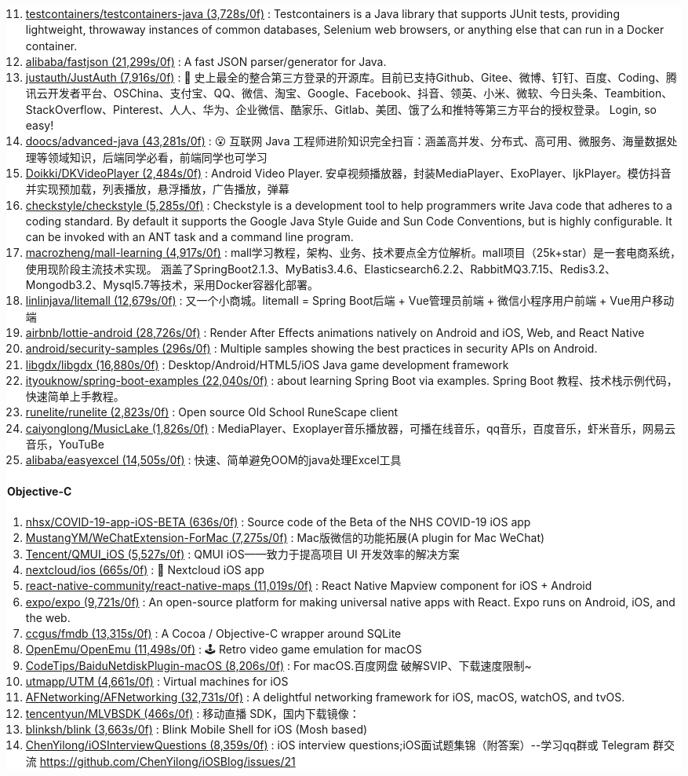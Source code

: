 11. [testcontainers/testcontainers-java (3,728s/0f)](https://github.com/testcontainers/testcontainers-java) : Testcontainers is a Java library that supports JUnit tests, providing lightweight, throwaway instances of common databases, Selenium web browsers, or anything else that can run in a Docker container.
12. [alibaba/fastjson (21,299s/0f)](https://github.com/alibaba/fastjson) : A fast JSON parser/generator for Java.
13. [justauth/JustAuth (7,916s/0f)](https://github.com/justauth/JustAuth) : 💯 史上最全的整合第三方登录的开源库。目前已支持Github、Gitee、微博、钉钉、百度、Coding、腾讯云开发者平台、OSChina、支付宝、QQ、微信、淘宝、Google、Facebook、抖音、领英、小米、微软、今日头条、Teambition、StackOverflow、Pinterest、人人、华为、企业微信、酷家乐、Gitlab、美团、饿了么和推特等第三方平台的授权登录。 Login, so easy!
14. [doocs/advanced-java (43,281s/0f)](https://github.com/doocs/advanced-java) : 😮 互联网 Java 工程师进阶知识完全扫盲：涵盖高并发、分布式、高可用、微服务、海量数据处理等领域知识，后端同学必看，前端同学也可学习
15. [Doikki/DKVideoPlayer (2,484s/0f)](https://github.com/Doikki/DKVideoPlayer) : Android Video Player. 安卓视频播放器，封装MediaPlayer、ExoPlayer、IjkPlayer。模仿抖音并实现预加载，列表播放，悬浮播放，广告播放，弹幕
16. [checkstyle/checkstyle (5,285s/0f)](https://github.com/checkstyle/checkstyle) : Checkstyle is a development tool to help programmers write Java code that adheres to a coding standard. By default it supports the Google Java Style Guide and Sun Code Conventions, but is highly configurable. It can be invoked with an ANT task and a command line program.
17. [macrozheng/mall-learning (4,917s/0f)](https://github.com/macrozheng/mall-learning) : mall学习教程，架构、业务、技术要点全方位解析。mall项目（25k+star）是一套电商系统，使用现阶段主流技术实现。 涵盖了SpringBoot2.1.3、MyBatis3.4.6、Elasticsearch6.2.2、RabbitMQ3.7.15、Redis3.2、Mongodb3.2、Mysql5.7等技术，采用Docker容器化部署。
18. [linlinjava/litemall (12,679s/0f)](https://github.com/linlinjava/litemall) : 又一个小商城。litemall = Spring Boot后端 + Vue管理员前端 + 微信小程序用户前端 + Vue用户移动端
19. [airbnb/lottie-android (28,726s/0f)](https://github.com/airbnb/lottie-android) : Render After Effects animations natively on Android and iOS, Web, and React Native
20. [android/security-samples (296s/0f)](https://github.com/android/security-samples) : Multiple samples showing the best practices in security APIs on Android.
21. [libgdx/libgdx (16,880s/0f)](https://github.com/libgdx/libgdx) : Desktop/Android/HTML5/iOS Java game development framework
22. [ityouknow/spring-boot-examples (22,040s/0f)](https://github.com/ityouknow/spring-boot-examples) : about learning Spring Boot via examples. Spring Boot 教程、技术栈示例代码，快速简单上手教程。
23. [runelite/runelite (2,823s/0f)](https://github.com/runelite/runelite) : Open source Old School RuneScape client
24. [caiyonglong/MusicLake (1,826s/0f)](https://github.com/caiyonglong/MusicLake) : MediaPlayer、Exoplayer音乐播放器，可播在线音乐，qq音乐，百度音乐，虾米音乐，网易云音乐，YouTuBe
25. [alibaba/easyexcel (14,505s/0f)](https://github.com/alibaba/easyexcel) : 快速、简单避免OOM的java处理Excel工具

#### Objective-C
1. [nhsx/COVID-19-app-iOS-BETA (636s/0f)](https://github.com/nhsx/COVID-19-app-iOS-BETA) : Source code of the Beta of the NHS COVID-19 iOS app
2. [MustangYM/WeChatExtension-ForMac (7,275s/0f)](https://github.com/MustangYM/WeChatExtension-ForMac) : Mac版微信的功能拓展(A plugin for Mac WeChat)
3. [Tencent/QMUI_iOS (5,527s/0f)](https://github.com/Tencent/QMUI_iOS) : QMUI iOS——致力于提高项目 UI 开发效率的解决方案
4. [nextcloud/ios (665s/0f)](https://github.com/nextcloud/ios) : 📱 Nextcloud iOS app
5. [react-native-community/react-native-maps (11,019s/0f)](https://github.com/react-native-community/react-native-maps) : React Native Mapview component for iOS + Android
6. [expo/expo (9,721s/0f)](https://github.com/expo/expo) : An open-source platform for making universal native apps with React. Expo runs on Android, iOS, and the web.
7. [ccgus/fmdb (13,315s/0f)](https://github.com/ccgus/fmdb) : A Cocoa / Objective-C wrapper around SQLite
8. [OpenEmu/OpenEmu (11,498s/0f)](https://github.com/OpenEmu/OpenEmu) : 🕹 Retro video game emulation for macOS
9. [CodeTips/BaiduNetdiskPlugin-macOS (8,206s/0f)](https://github.com/CodeTips/BaiduNetdiskPlugin-macOS) : For macOS.百度网盘 破解SVIP、下载速度限制~
10. [utmapp/UTM (4,661s/0f)](https://github.com/utmapp/UTM) : Virtual machines for iOS
11. [AFNetworking/AFNetworking (32,731s/0f)](https://github.com/AFNetworking/AFNetworking) : A delightful networking framework for iOS, macOS, watchOS, and tvOS.
12. [tencentyun/MLVBSDK (466s/0f)](https://github.com/tencentyun/MLVBSDK) : 移动直播 SDK，国内下载镜像：
13. [blinksh/blink (3,663s/0f)](https://github.com/blinksh/blink) : Blink Mobile Shell for iOS (Mosh based)
14. [ChenYilong/iOSInterviewQuestions (8,359s/0f)](https://github.com/ChenYilong/iOSInterviewQuestions) : iOS interview questions;iOS面试题集锦（附答案）--学习qq群或 Telegram 群交流 https://github.com/ChenYilong/iOSBlog/issues/21